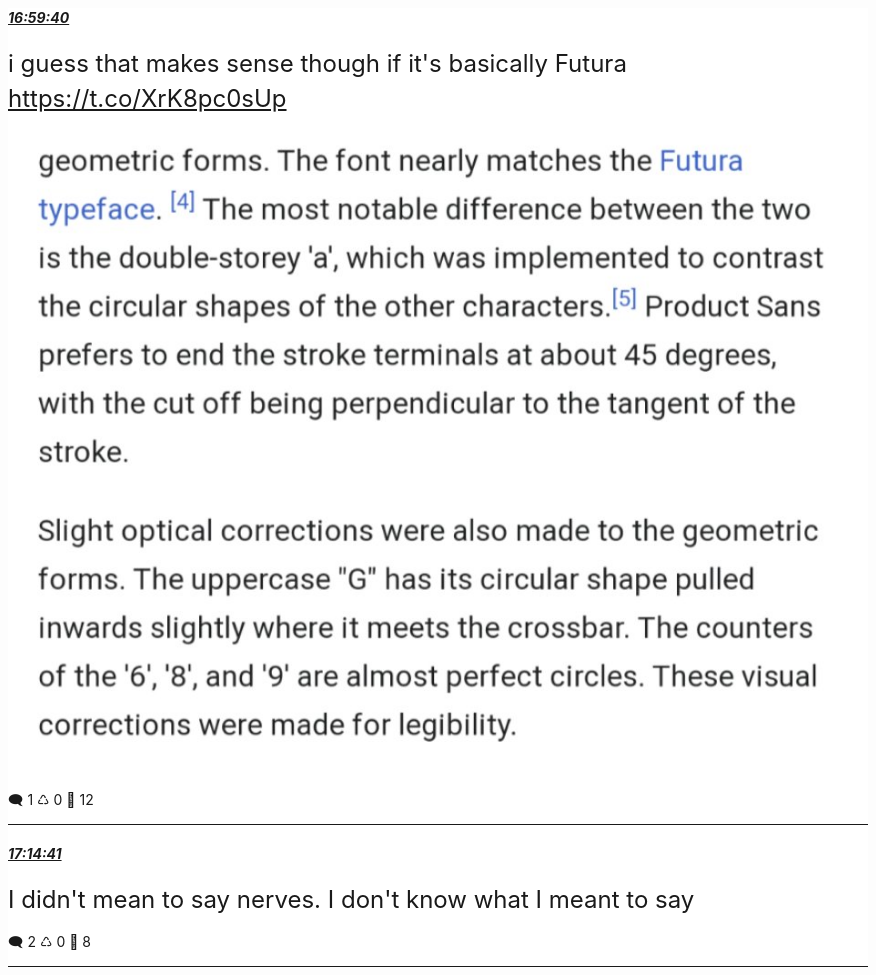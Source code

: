 #### <a href = "https://twitter.com/deepfates/status/1419794577716781057">*16:59:40*</a>

<font size="5">i guess that makes sense though if it's basically Futura  https://t.co/XrK8pc0sUp</font>

![image from twitter](/images/from_twitter/E7QfpBhWQAAHwP1.jpg)


🗨️ 1 ♺ 0 🤍  12   

---
    
#### <a href = "https://twitter.com/deepfates/status/1419798358378483712">*17:14:41*</a>

<font size="5">I didn't mean to say nerves. I don't know what I meant to say</font>



🗨️ 2 ♺ 0 🤍  8   

---
    